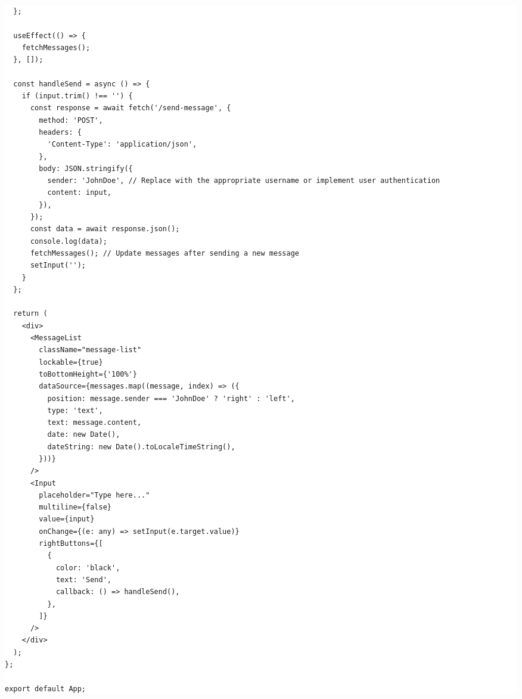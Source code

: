   ```tsx
     };

     useEffect(() => {
       fetchMessages();
     }, []);

     const handleSend = async () => {
       if (input.trim() !== '') {
         const response = await fetch('/send-message', {
           method: 'POST',
           headers: {
             'Content-Type': 'application/json',
           },
           body: JSON.stringify({
             sender: 'JohnDoe', // Replace with the appropriate username or implement user authentication
             content: input,
           }),
         });
         const data = await response.json();
         console.log(data);
         fetchMessages(); // Update messages after sending a new message
         setInput('');
       }
     };

     return (
       <div>
         <MessageList
           className="message-list"
           lockable={true}
           toBottomHeight={'100%'}
           dataSource={messages.map((message, index) => ({
             position: message.sender === 'JohnDoe' ? 'right' : 'left',
             type: 'text',
             text: message.content,
             date: new Date(),
             dateString: new Date().toLocaleTimeString(),
           }))}
         />
         <Input
           placeholder="Type here..."
           multiline={false}
           value={input}
           onChange={(e: any) => setInput(e.target.value)}
           rightButtons={[
             {
               color: 'black',
               text: 'Send',
               callback: () => handleSend(),
             },
           ]}
         />
       </div>
     );
   };

   export default App;
   ```
